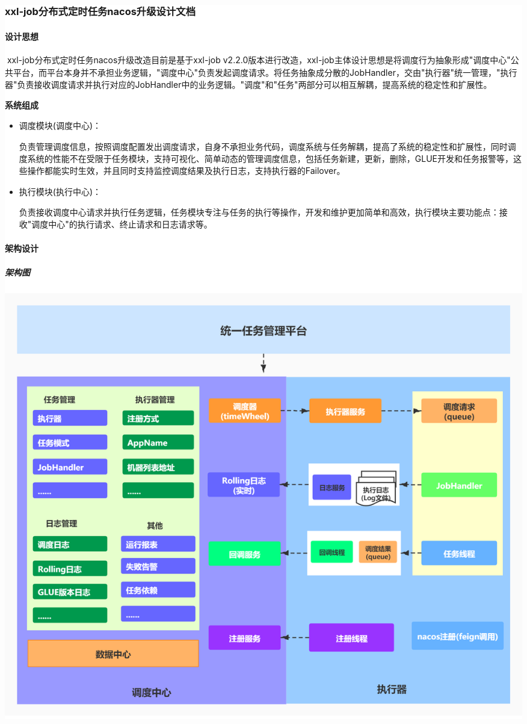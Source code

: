 ### xxl-job分布式定时任务nacos升级设计文档

#### 设计思想

​        xxl-job分布式定时任务nacos升级改造目前是基于xxl-job v2.2.0版本进行改造，xxl-job主体设计思想是将调度行为抽象形成"调度中心"公共平台，而平台本身并不承担业务逻辑，"调度中心"负责发起调度请求。将任务抽象成分散的JobHandler，交由"执行器"统一管理，"执行器"负责接收调度请求并执行对应的JobHandler中的业务逻辑。"调度"和"任务"两部分可以相互解耦，提高系统的稳定性和扩展性。

**系统组成**

* 调度模块(调度中心)：

  ​        负责管理调度信息，按照调度配置发出调度请求，自身不承担业务代码，调度系统与任务解耦，提高了系统的稳定性和扩展性，同时调度系统的性能不在受限于任务模块，支持可视化、简单动态的管理调度信息，包括任务新建，更新，删除，GLUE开发和任务报警等，这些操作都能实时生效，并且同时支持监控调度结果及执行日志，支持执行器的Failover。

* 执行模块(执行中心)：

  ​        负责接收调度中心请求并执行任务逻辑，任务模块专注与任务的执行等操作，开发和维护更加简单和高效，执行模块主要功能点：接收"调度中心"的执行请求、终止请求和日志请求等。

#### 架构设计

##### 架构图

![image](./doc/images/xxl-job-nacos-architecture.jpg)
